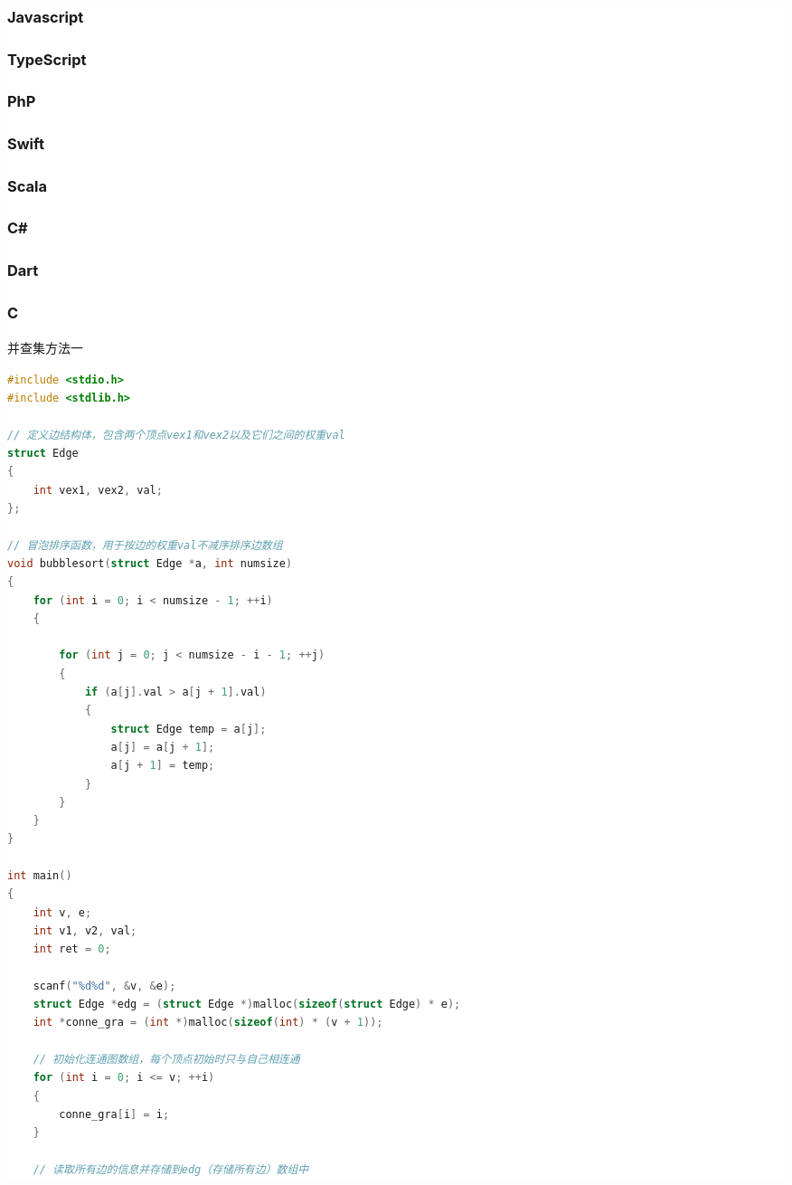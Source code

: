 ### Javascript

### TypeScript

### PhP

### Swift

### Scala

### C#

### Dart

### C
并查集方法一
```c
#include <stdio.h>
#include <stdlib.h>

// 定义边结构体，包含两个顶点vex1和vex2以及它们之间的权重val
struct Edge
{
    int vex1, vex2, val;
};

// 冒泡排序函数，用于按边的权重val不减序排序边数组
void bubblesort(struct Edge *a, int numsize)
{
    for (int i = 0; i < numsize - 1; ++i)
    {

        for (int j = 0; j < numsize - i - 1; ++j)
        {
            if (a[j].val > a[j + 1].val)
            {
                struct Edge temp = a[j];
                a[j] = a[j + 1];
                a[j + 1] = temp;
            }
        }
    }
}

int main()
{
    int v, e;
    int v1, v2, val;
    int ret = 0;

    scanf("%d%d", &v, &e);
    struct Edge *edg = (struct Edge *)malloc(sizeof(struct Edge) * e);
    int *conne_gra = (int *)malloc(sizeof(int) * (v + 1));

    // 初始化连通图数组，每个顶点初始时只与自己相连通
    for (int i = 0; i <= v; ++i)
    {
        conne_gra[i] = i;
    }

    // 读取所有边的信息并存储到edg（存储所有边）数组中
```